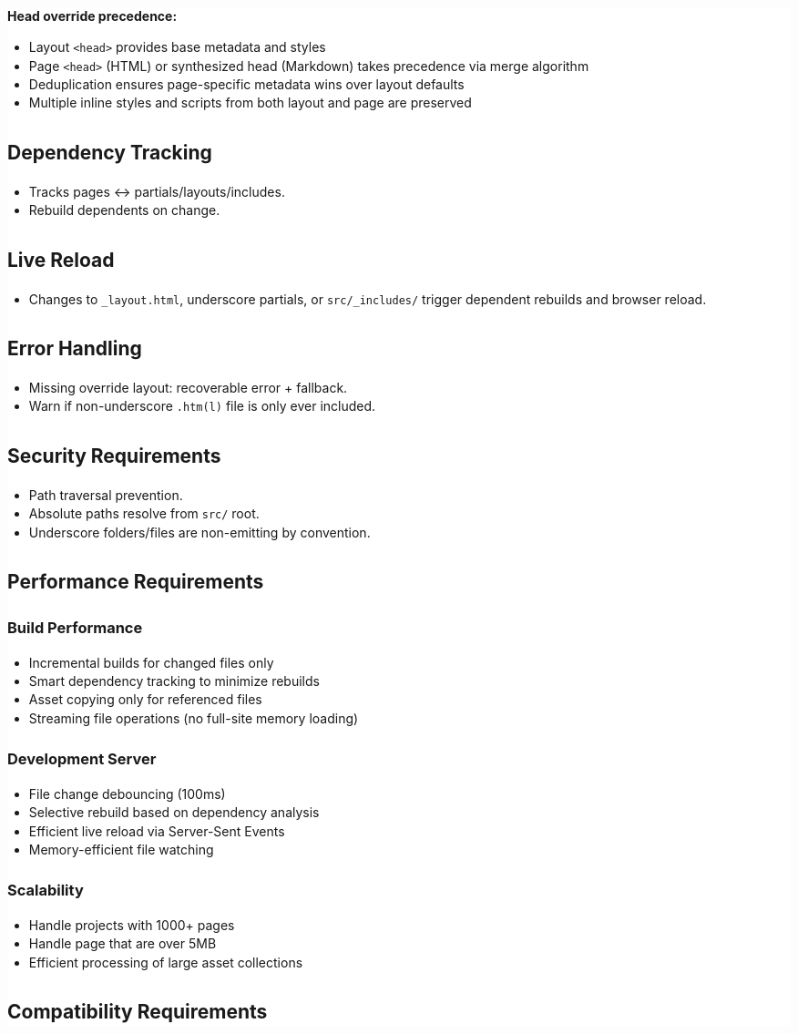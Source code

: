 **Head override precedence:**

- Layout `<head>` provides base metadata and styles
- Page `<head>` (HTML) or synthesized head (Markdown) takes precedence via merge algorithm
- Deduplication ensures page-specific metadata wins over layout defaults
- Multiple inline styles and scripts from both layout and page are preserved

## Dependency Tracking

- Tracks pages ↔ partials/layouts/includes.
- Rebuild dependents on change.

## Live Reload

- Changes to `_layout.html`, underscore partials, or `src/_includes/` trigger dependent rebuilds and browser reload.

## Error Handling

- Missing override layout: recoverable error + fallback.
- Warn if non-underscore `.htm(l)` file is only ever included.

## Security Requirements

- Path traversal prevention.
- Absolute paths resolve from `src/` root.
- Underscore folders/files are non-emitting by convention.

## Performance Requirements

### Build Performance

- Incremental builds for changed files only
- Smart dependency tracking to minimize rebuilds
- Asset copying only for referenced files
- Streaming file operations (no full-site memory loading)

### Development Server

- File change debouncing (100ms)
- Selective rebuild based on dependency analysis
- Efficient live reload via Server-Sent Events
- Memory-efficient file watching

### Scalability

- Handle projects with 1000+ pages
- Handle page that are over 5MB
- Efficient processing of large asset collections

## Compatibility Requirements
